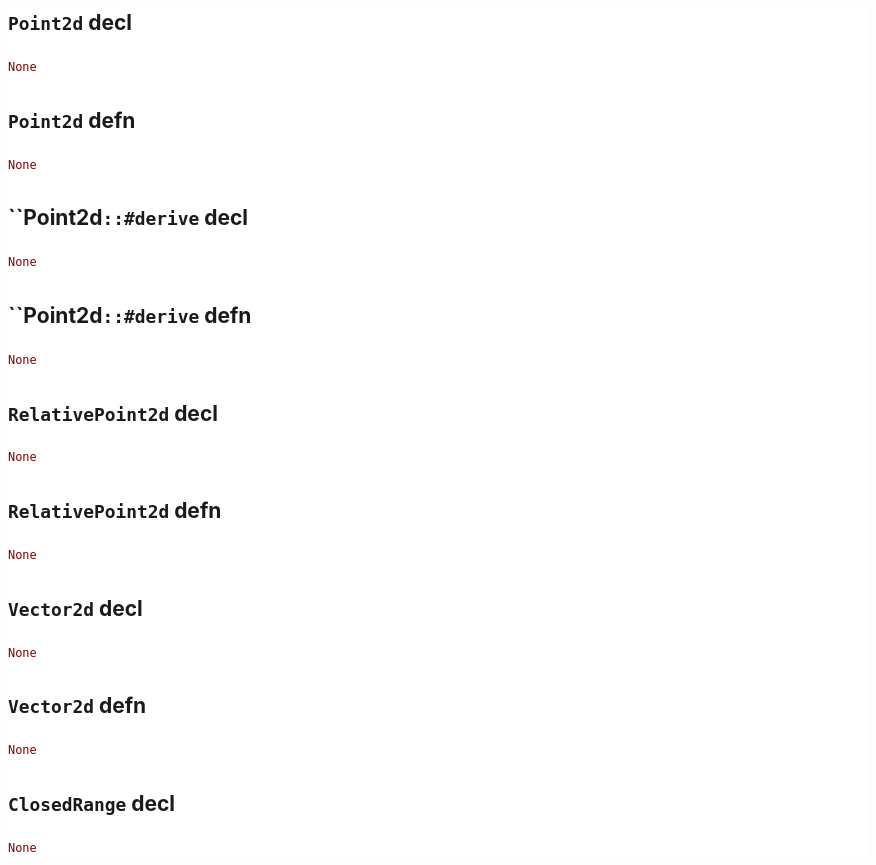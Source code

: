 ## `Point2d` decl

```rust
None
```

## `Point2d` defn

```rust
None
```

## ``Point2d`::#derive` decl

```rust
None
```

## ``Point2d`::#derive` defn

```rust
None
```

## `RelativePoint2d` decl

```rust
None
```

## `RelativePoint2d` defn

```rust
None
```

## `Vector2d` decl

```rust
None
```

## `Vector2d` defn

```rust
None
```

## `ClosedRange` decl

```rust
None
```
